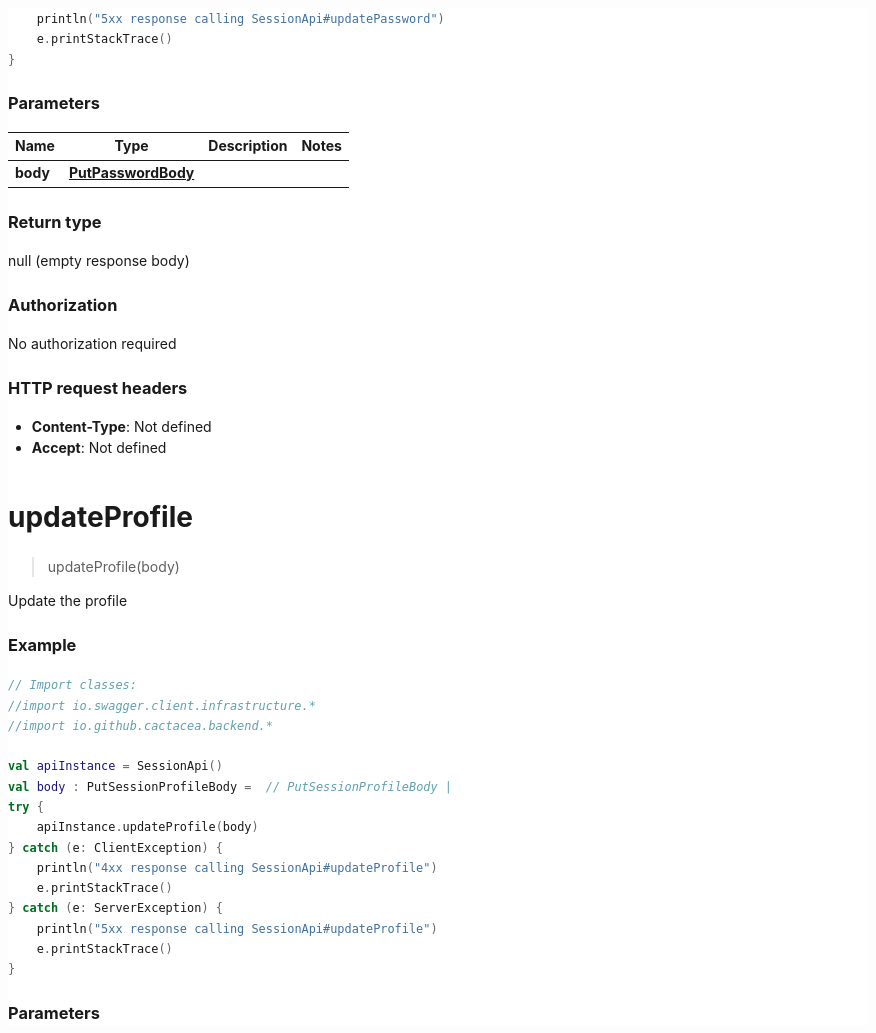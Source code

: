 ```kotlin
    println("5xx response calling SessionApi#updatePassword")
    e.printStackTrace()
}
```

### Parameters

Name | Type | Description  | Notes
------------- | ------------- | ------------- | -------------
 **body** | [**PutPasswordBody**](PutPasswordBody.md)|  |

### Return type

null (empty response body)

### Authorization

No authorization required

### HTTP request headers

 - **Content-Type**: Not defined
 - **Accept**: Not defined

<a name="updateProfile"></a>
# **updateProfile**
> updateProfile(body)

Update the profile

### Example
```kotlin
// Import classes:
//import io.swagger.client.infrastructure.*
//import io.github.cactacea.backend.*

val apiInstance = SessionApi()
val body : PutSessionProfileBody =  // PutSessionProfileBody | 
try {
    apiInstance.updateProfile(body)
} catch (e: ClientException) {
    println("4xx response calling SessionApi#updateProfile")
    e.printStackTrace()
} catch (e: ServerException) {
    println("5xx response calling SessionApi#updateProfile")
    e.printStackTrace()
}
```

### Parameters
